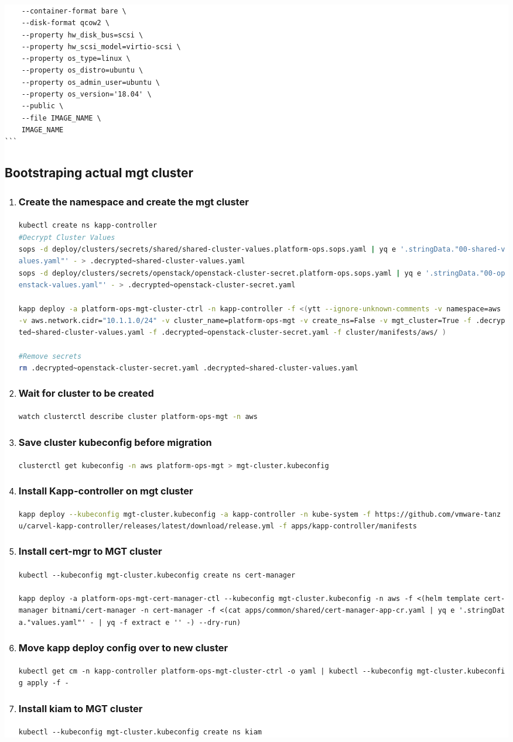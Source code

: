         --container-format bare \
        --disk-format qcow2 \
        --property hw_disk_bus=scsi \
        --property hw_scsi_model=virtio-scsi \
        --property os_type=linux \
        --property os_distro=ubuntu \
        --property os_admin_user=ubuntu \
        --property os_version='18.04' \
        --public \
        --file IMAGE_NAME \
        IMAGE_NAME
    ```
## Bootstraping actual mgt cluster

1. ### Create the namespace and create the mgt cluster
    ```bash
    kubectl create ns kapp-controller
    #Decrypt Cluster Values
    sops -d deploy/clusters/secrets/shared/shared-cluster-values.platform-ops.sops.yaml | yq e '.stringData."00-shared-values.yaml"' - > .decrypted~shared-cluster-values.yaml
    sops -d deploy/clusters/secrets/openstack/openstack-cluster-secret.platform-ops.sops.yaml | yq e '.stringData."00-openstack-values.yaml"' - > .decrypted~openstack-cluster-secret.yaml

    kapp deploy -a platform-ops-mgt-cluster-ctrl -n kapp-controller -f <(ytt --ignore-unknown-comments -v namespace=aws -v aws.network.cidr="10.1.1.0/24" -v cluster_name=platform-ops-mgt -v create_ns=False -v mgt_cluster=True -f .decrypted~shared-cluster-values.yaml -f .decrypted~openstack-cluster-secret.yaml -f cluster/manifests/aws/ )

    #Remove secrets
    rm .decrypted~openstack-cluster-secret.yaml .decrypted~shared-cluster-values.yaml
    ```
1. ### Wait for cluster to be created
    ```bash
    watch clusterctl describe cluster platform-ops-mgt -n aws
    ```
1. ### Save cluster kubeconfig before migration
    ```bash
    clusterctl get kubeconfig -n aws platform-ops-mgt > mgt-cluster.kubeconfig
    ```
1. ### Install Kapp-controller on mgt cluster
    ```bash
    kapp deploy --kubeconfig mgt-cluster.kubeconfig -a kapp-controller -n kube-system -f https://github.com/vmware-tanzu/carvel-kapp-controller/releases/latest/download/release.yml -f apps/kapp-controller/manifests
    ```
1. ### Install cert-mgr to MGT cluster
    ```
    kubectl --kubeconfig mgt-cluster.kubeconfig create ns cert-manager

    kapp deploy -a platform-ops-mgt-cert-manager-ctl --kubeconfig mgt-cluster.kubeconfig -n aws -f <(helm template cert-manager bitnami/cert-manager -n cert-manager -f <(cat apps/common/shared/cert-manager-app-cr.yaml | yq e '.stringData."values.yaml"' - | yq -f extract e '' -) --dry-run)
    ```
1. ### Move kapp deploy config over to new cluster
    ```
    kubectl get cm -n kapp-controller platform-ops-mgt-cluster-ctrl -o yaml | kubectl --kubeconfig mgt-cluster.kubeconfig apply -f -
    ```
1. ### Install kiam to MGT cluster
    ```
    kubectl --kubeconfig mgt-cluster.kubeconfig create ns kiam
